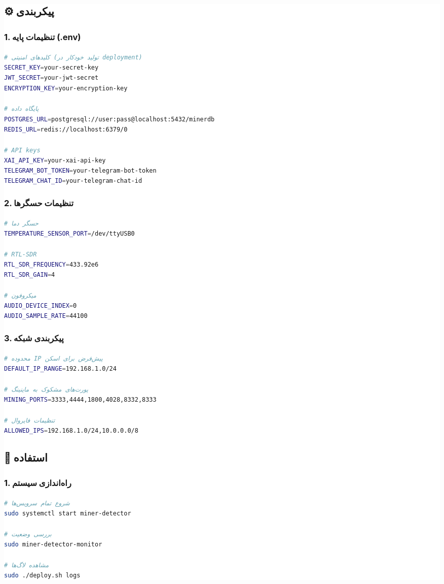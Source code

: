 ## ⚙️ پیکربندی

### 1. تنظیمات پایه (.env)
```bash
# کلیدهای امنیتی (تولید خودکار در deployment)
SECRET_KEY=your-secret-key
JWT_SECRET=your-jwt-secret
ENCRYPTION_KEY=your-encryption-key

# پایگاه داده
POSTGRES_URL=postgresql://user:pass@localhost:5432/minerdb
REDIS_URL=redis://localhost:6379/0

# API keys
XAI_API_KEY=your-xai-api-key
TELEGRAM_BOT_TOKEN=your-telegram-bot-token
TELEGRAM_CHAT_ID=your-telegram-chat-id
```

### 2. تنظیمات حسگرها
```bash
# حسگر دما
TEMPERATURE_SENSOR_PORT=/dev/ttyUSB0

# RTL-SDR
RTL_SDR_FREQUENCY=433.92e6
RTL_SDR_GAIN=4

# میکروفون
AUDIO_DEVICE_INDEX=0
AUDIO_SAMPLE_RATE=44100
```

### 3. پیکربندی شبکه
```bash
# محدوده IP پیش‌فرض برای اسکن
DEFAULT_IP_RANGE=192.168.1.0/24

# پورت‌های مشکوک به ماینینگ
MINING_PORTS=3333,4444,1800,4028,8332,8333

# تنظیمات فایروال
ALLOWED_IPS=192.168.1.0/24,10.0.0.0/8
```

## 🔧 استفاده

### 1. راه‌اندازی سیستم
```bash
# شروع تمام سرویس‌ها
sudo systemctl start miner-detector

# بررسی وضعیت
sudo miner-detector-monitor

# مشاهده لاگ‌ها
sudo ./deploy.sh logs
```
